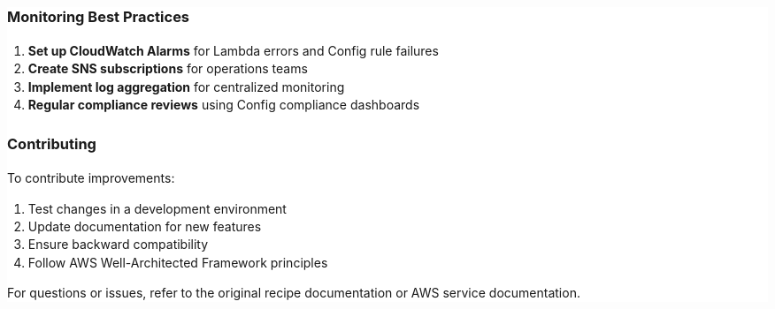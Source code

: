 ### Monitoring Best Practices

1. **Set up CloudWatch Alarms** for Lambda errors and Config rule failures
2. **Create SNS subscriptions** for operations teams
3. **Implement log aggregation** for centralized monitoring
4. **Regular compliance reviews** using Config compliance dashboards

### Contributing

To contribute improvements:

1. Test changes in a development environment
2. Update documentation for new features
3. Ensure backward compatibility
4. Follow AWS Well-Architected Framework principles

For questions or issues, refer to the original recipe documentation or AWS service documentation.